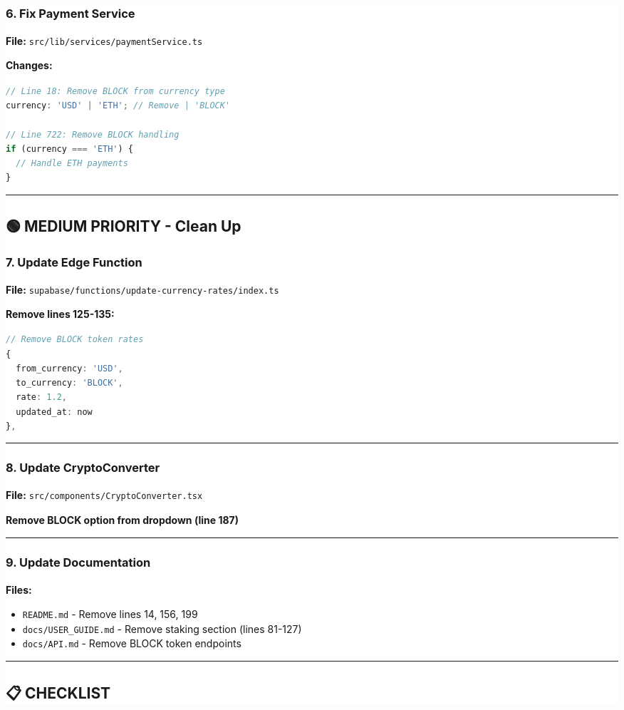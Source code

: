 ### 6. Fix Payment Service

**File:** `src/lib/services/paymentService.ts`

**Changes:**
```typescript
// Line 18: Remove BLOCK from currency type
currency: 'USD' | 'ETH'; // Remove | 'BLOCK'

// Line 722: Remove BLOCK handling
if (currency === 'ETH') {
  // Handle ETH payments
}
```

---

## 🟢 MEDIUM PRIORITY - Clean Up

### 7. Update Edge Function

**File:** `supabase/functions/update-currency-rates/index.ts`

**Remove lines 125-135:**
```typescript
// Remove BLOCK token rates
{
  from_currency: 'USD',
  to_currency: 'BLOCK',
  rate: 1.2,
  updated_at: now
},
```

---

### 8. Update CryptoConverter

**File:** `src/components/CryptoConverter.tsx`

**Remove BLOCK option from dropdown (line 187)**

---

### 9. Update Documentation

**Files:**
- `README.md` - Remove lines 14, 156, 199
- `docs/USER_GUIDE.md` - Remove staking section (lines 81-127)
- `docs/API.md` - Remove BLOCK token endpoints

---

## 📋 CHECKLIST

